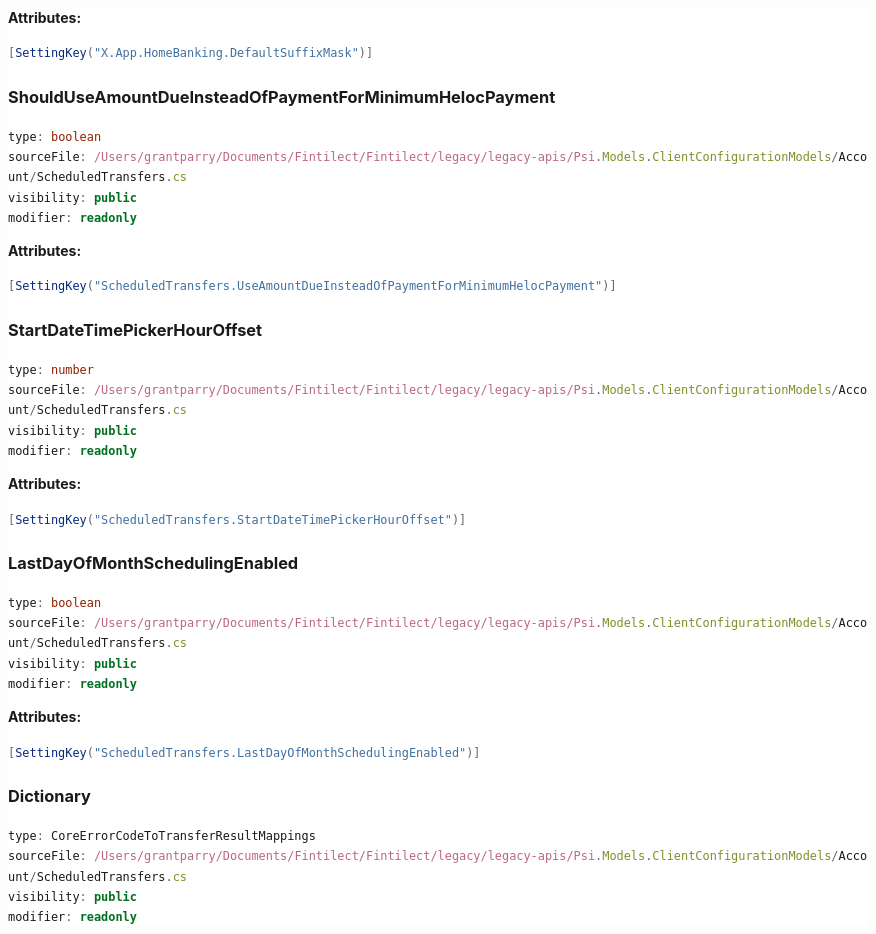 **Attributes:**
```csharp
[SettingKey("X.App.HomeBanking.DefaultSuffixMask")]
```

### ShouldUseAmountDueInsteadOfPaymentForMinimumHelocPayment

```typescript
type: boolean
sourceFile: /Users/grantparry/Documents/Fintilect/Fintilect/legacy/legacy-apis/Psi.Models.ClientConfigurationModels/Account/ScheduledTransfers.cs
visibility: public
modifier: readonly
```

**Attributes:**
```csharp
[SettingKey("ScheduledTransfers.UseAmountDueInsteadOfPaymentForMinimumHelocPayment")]
```

### StartDateTimePickerHourOffset

```typescript
type: number
sourceFile: /Users/grantparry/Documents/Fintilect/Fintilect/legacy/legacy-apis/Psi.Models.ClientConfigurationModels/Account/ScheduledTransfers.cs
visibility: public
modifier: readonly
```

**Attributes:**
```csharp
[SettingKey("ScheduledTransfers.StartDateTimePickerHourOffset")]
```

### LastDayOfMonthSchedulingEnabled

```typescript
type: boolean
sourceFile: /Users/grantparry/Documents/Fintilect/Fintilect/legacy/legacy-apis/Psi.Models.ClientConfigurationModels/Account/ScheduledTransfers.cs
visibility: public
modifier: readonly
```

**Attributes:**
```csharp
[SettingKey("ScheduledTransfers.LastDayOfMonthSchedulingEnabled")]
```

### Dictionary

```typescript
type: CoreErrorCodeToTransferResultMappings
sourceFile: /Users/grantparry/Documents/Fintilect/Fintilect/legacy/legacy-apis/Psi.Models.ClientConfigurationModels/Account/ScheduledTransfers.cs
visibility: public
modifier: readonly
```
